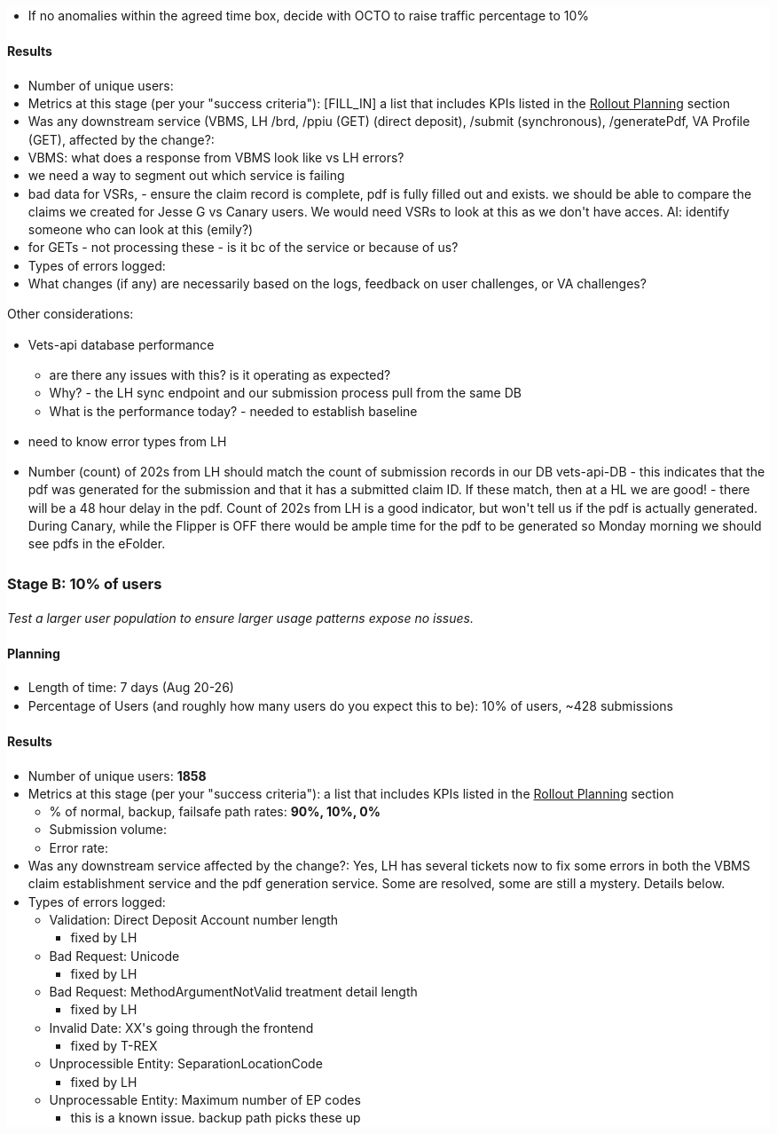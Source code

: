 - If no anomalies within the agreed time box, decide with OCTO to raise traffic percentage to 10%

#### Results
- Number of unique users: 
- Metrics at this stage (per your "success criteria"): [FILL_IN] a list that includes KPIs listed in the [Rollout Planning](#rollout-planning) section
- Was any downstream service (VBMS, LH /brd, /ppiu (GET) (direct deposit), /submit (synchronous), /generatePdf, VA Profile (GET),  affected by the change?:
- VBMS: what does a response from VBMS look like vs LH errors?
- we need a way to segment out which service is failing
- bad data for VSRs, - ensure the claim record is complete, pdf is fully filled out and exists. we should be able to compare the claims we created for Jesse G vs Canary users. We would need VSRs to look at this as we don't have acces. AI: identify someone who can look at this (emily?)
- for GETs - not processing these - is it bc of the service or because of us?
- Types of errors logged:
- What changes (if any) are necessarily based on the logs, feedback on user challenges, or VA challenges?

Other considerations:
- Vets-api database performance
    - are there any issues with this? is it operating as expected?
    - Why? - the LH sync endpoint and our submission process pull from the same DB
    - What is the performance today? - needed to establish baseline
 - need to know error types from LH

- Number (count) of 202s from LH should match the count of submission records in our DB vets-api-DB - this indicates that the pdf was generated for the submission and that it has a submitted claim ID. If these match, then at a HL we are good! - there will be a 48 hour delay in the pdf. Count of 202s from LH is a good indicator, but won't tell us if the pdf is actually generated. During Canary, while the Flipper is OFF there would be ample time for the pdf to be generated so Monday morning we should see pdfs in the eFolder.



### Stage B: 10% of users
*Test a larger user population to ensure larger usage patterns expose no issues.*

#### Planning
- Length of time: 7 days (Aug 20-26)
- Percentage of Users (and roughly how many users do you expect this to be): 10% of users, ~428 submissions

#### Results

- Number of unique users: **1858**
- Metrics at this stage (per your "success criteria"): a list that includes KPIs listed in the [Rollout Planning](#rollout-planning) section
  - % of normal, backup, failsafe path rates: **90%, 10%, 0%**
  - Submission volume:
  - Error rate: 
- Was any downstream service affected by the change?: Yes, LH has several tickets now to fix some errors in both the VBMS claim establishment service and the pdf generation service. Some are resolved, some are still a mystery. Details below.
- Types of errors logged:
  - Validation: Direct Deposit Account number length
    - fixed by LH
  - Bad Request: Unicode
    - fixed by LH
  - Bad Request: MethodArgumentNotValid treatment detail length
    - fixed by LH
  - Invalid Date: XX's going through the frontend
    - fixed by T-REX
  - Unprocessible Entity: SeparationLocationCode
    - fixed by LH
  - Unprocessable Entity: Maximum number of EP codes
    - this is a known issue. backup path picks these up